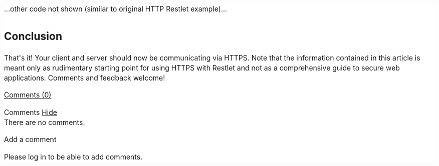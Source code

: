 ...other code not shown (similar to original HTTP Restlet example)...

Conclusion
----------

That's it! Your client and server should now be communicating via HTTPS.
Note that the information contained in this article is meant only as
rudimentary starting point for using HTTPS with Restlet and not as a
comprehensive guide to secure web applications. Comments and feedback
welcome!

[Comments
(0)](http://web.archive.org/web/20120413151639/http://wiki.restlet.org/docs_2.1/13-restlet/27-restlet/46-restlet/213-restlet.html#)

Comments
[Hide](http://web.archive.org/web/20120413151639/http://wiki.restlet.org/docs_2.1/13-restlet/27-restlet/46-restlet/213-restlet.html#)
\
There are no comments.

Add a comment

Please log in to be able to add comments.
